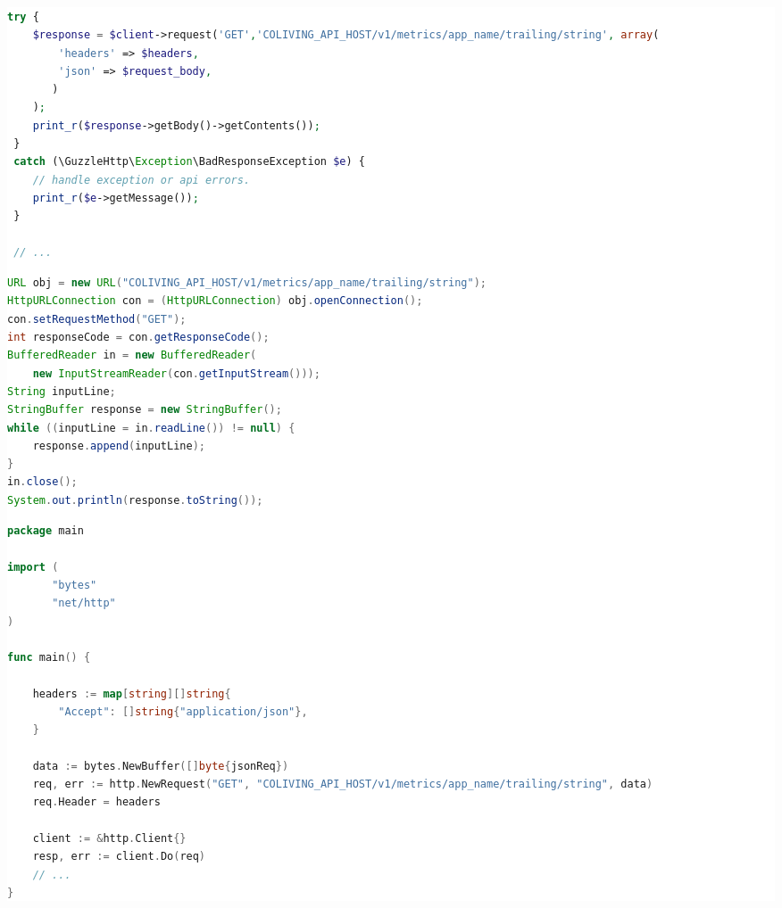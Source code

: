 ```php
try {
    $response = $client->request('GET','COLIVING_API_HOST/v1/metrics/app_name/trailing/string', array(
        'headers' => $headers,
        'json' => $request_body,
       )
    );
    print_r($response->getBody()->getContents());
 }
 catch (\GuzzleHttp\Exception\BadResponseException $e) {
    // handle exception or api errors.
    print_r($e->getMessage());
 }

 // ...

```

```java
URL obj = new URL("COLIVING_API_HOST/v1/metrics/app_name/trailing/string");
HttpURLConnection con = (HttpURLConnection) obj.openConnection();
con.setRequestMethod("GET");
int responseCode = con.getResponseCode();
BufferedReader in = new BufferedReader(
    new InputStreamReader(con.getInputStream()));
String inputLine;
StringBuffer response = new StringBuffer();
while ((inputLine = in.readLine()) != null) {
    response.append(inputLine);
}
in.close();
System.out.println(response.toString());

```

```go
package main

import (
       "bytes"
       "net/http"
)

func main() {

    headers := map[string][]string{
        "Accept": []string{"application/json"},
    }

    data := bytes.NewBuffer([]byte{jsonReq})
    req, err := http.NewRequest("GET", "COLIVING_API_HOST/v1/metrics/app_name/trailing/string", data)
    req.Header = headers

    client := &http.Client{}
    resp, err := client.Do(req)
    // ...
}

```
